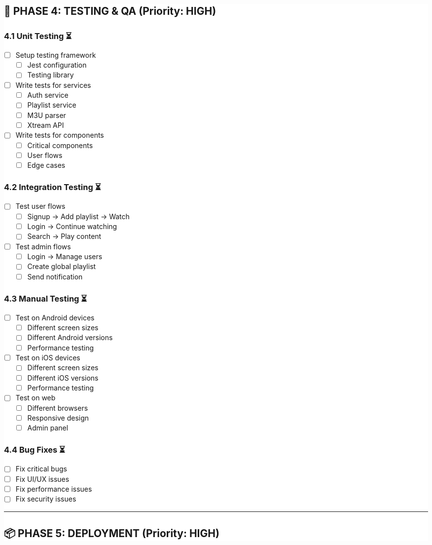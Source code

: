 
## 🧪 PHASE 4: TESTING & QA (Priority: HIGH)

### **4.1 Unit Testing** ⏳
- [ ] Setup testing framework
  - [ ] Jest configuration
  - [ ] Testing library
- [ ] Write tests for services
  - [ ] Auth service
  - [ ] Playlist service
  - [ ] M3U parser
  - [ ] Xtream API
- [ ] Write tests for components
  - [ ] Critical components
  - [ ] User flows
  - [ ] Edge cases

### **4.2 Integration Testing** ⏳
- [ ] Test user flows
  - [ ] Signup → Add playlist → Watch
  - [ ] Login → Continue watching
  - [ ] Search → Play content
- [ ] Test admin flows
  - [ ] Login → Manage users
  - [ ] Create global playlist
  - [ ] Send notification

### **4.3 Manual Testing** ⏳
- [ ] Test on Android devices
  - [ ] Different screen sizes
  - [ ] Different Android versions
  - [ ] Performance testing
- [ ] Test on iOS devices
  - [ ] Different screen sizes
  - [ ] Different iOS versions
  - [ ] Performance testing
- [ ] Test on web
  - [ ] Different browsers
  - [ ] Responsive design
  - [ ] Admin panel

### **4.4 Bug Fixes** ⏳
- [ ] Fix critical bugs
- [ ] Fix UI/UX issues
- [ ] Fix performance issues
- [ ] Fix security issues

---

## 📦 PHASE 5: DEPLOYMENT (Priority: HIGH)
